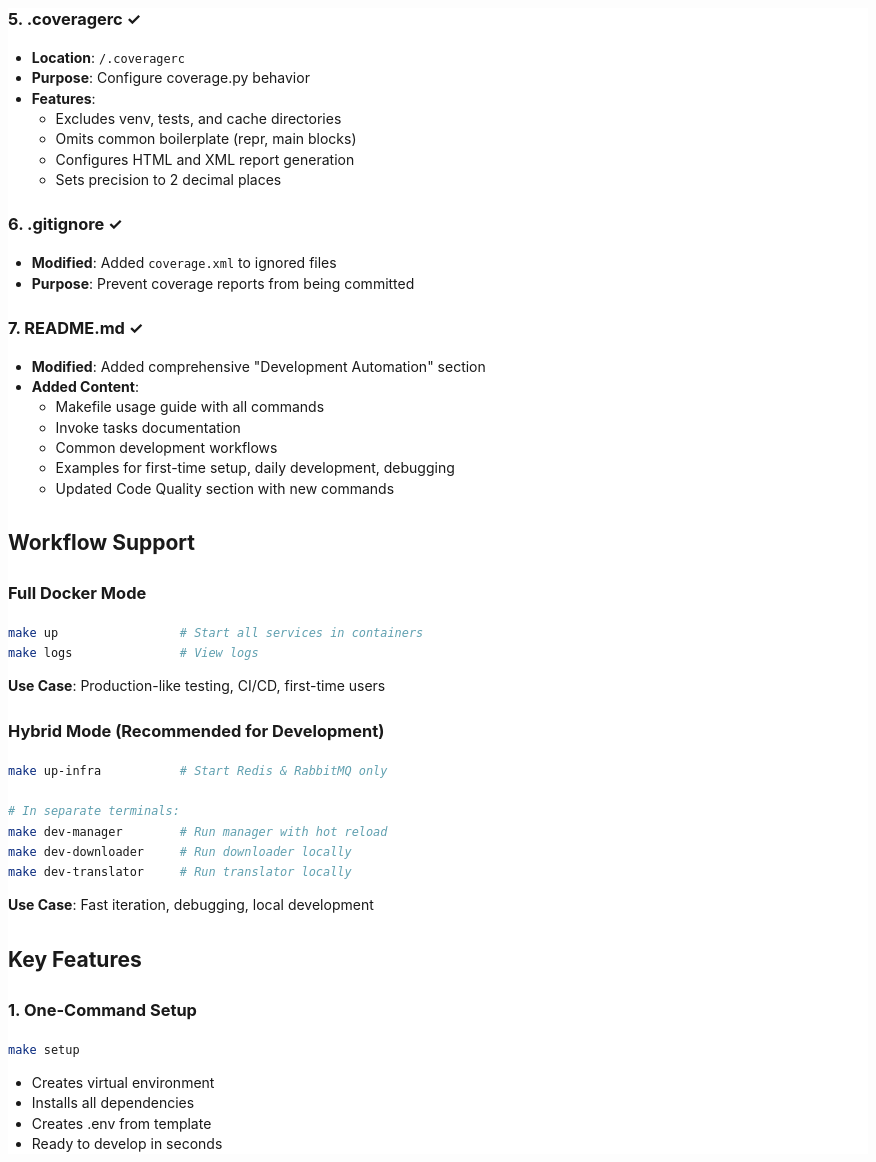 ### 5. **.coveragerc** ✓
- **Location**: `/.coveragerc`
- **Purpose**: Configure coverage.py behavior
- **Features**:
  - Excludes venv, tests, and cache directories
  - Omits common boilerplate (repr, main blocks)
  - Configures HTML and XML report generation
  - Sets precision to 2 decimal places

### 6. **.gitignore** ✓
- **Modified**: Added `coverage.xml` to ignored files
- **Purpose**: Prevent coverage reports from being committed

### 7. **README.md** ✓
- **Modified**: Added comprehensive "Development Automation" section
- **Added Content**:
  - Makefile usage guide with all commands
  - Invoke tasks documentation
  - Common development workflows
  - Examples for first-time setup, daily development, debugging
  - Updated Code Quality section with new commands

## Workflow Support

### Full Docker Mode
```bash
make up                 # Start all services in containers
make logs               # View logs
```
**Use Case**: Production-like testing, CI/CD, first-time users

### Hybrid Mode (Recommended for Development)
```bash
make up-infra           # Start Redis & RabbitMQ only

# In separate terminals:
make dev-manager        # Run manager with hot reload
make dev-downloader     # Run downloader locally
make dev-translator     # Run translator locally
```
**Use Case**: Fast iteration, debugging, local development

## Key Features

### 1. **One-Command Setup**
```bash
make setup
```
- Creates virtual environment
- Installs all dependencies
- Creates .env from template
- Ready to develop in seconds
